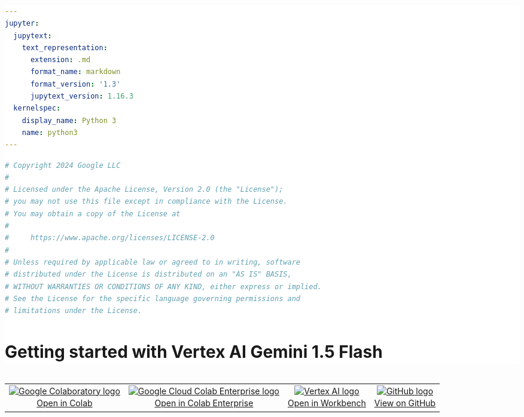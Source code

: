 ```yaml
---
jupyter:
  jupytext:
    text_representation:
      extension: .md
      format_name: markdown
      format_version: '1.3'
      jupytext_version: 1.16.3
  kernelspec:
    display_name: Python 3
    name: python3
---
```


```python id="bCIMTPB1WoTq"
# Copyright 2024 Google LLC
#
# Licensed under the Apache License, Version 2.0 (the "License");
# you may not use this file except in compliance with the License.
# You may obtain a copy of the License at
#
#     https://www.apache.org/licenses/LICENSE-2.0
#
# Unless required by applicable law or agreed to in writing, software
# distributed under the License is distributed on an "AS IS" BASIS,
# WITHOUT WARRANTIES OR CONDITIONS OF ANY KIND, either express or implied.
# See the License for the specific language governing permissions and
# limitations under the License.
```


# Getting started with Vertex AI Gemini 1.5 Flash


<table align="left">
  <td style="text-align: center">
    <a href="https://colab.research.google.com/github/GoogleCloudPlatform/generative-ai/blob/main/gemini/getting-started/intro_gemini_1_5_flash.ipynb">
      <img src="https://cloud.google.com/ml-engine/images/colab-logo-32px.png" alt="Google Colaboratory logo"><br> Open in Colab
    </a>
  </td>
  <td style="text-align: center">
    <a href="https://console.cloud.google.com/vertex-ai/colab/import/https:%2F%2Fraw.githubusercontent.com%2FGoogleCloudPlatform%2Fgenerative-ai%2Fmain%2Fgemini%2Fgetting-started%2Fintro_gemini_1_5_flash.ipynb">
      <img width="32px" src="https://lh3.googleusercontent.com/JmcxdQi-qOpctIvWKgPtrzZdJJK-J3sWE1RsfjZNwshCFgE_9fULcNpuXYTilIR2hjwN" alt="Google Cloud Colab Enterprise logo"><br> Open in Colab Enterprise
    </a>
  </td>    
  <td style="text-align: center">
    <a href="https://console.cloud.google.com/vertex-ai/workbench/deploy-notebook?download_url=https://raw.githubusercontent.com/GoogleCloudPlatform/generative-ai/main/gemini/getting-started/intro_gemini_1_5_flash.ipynb">
      <img src="https://lh3.googleusercontent.com/UiNooY4LUgW_oTvpsNhPpQzsstV5W8F7rYgxgGBD85cWJoLmrOzhVs_ksK_vgx40SHs7jCqkTkCk=e14-rj-sc0xffffff-h130-w32" alt="Vertex AI logo"><br> Open in Workbench
    </a>
  </td>
  <td style="text-align: center">
    <a href="https://github.com/GoogleCloudPlatform/generative-ai/blob/main/gemini/getting-started/intro_gemini_1_5_flash.ipynb">
      <img src="https://cloud.google.com/ml-engine/images/github-logo-32px.png" alt="GitHub logo"><br> View on GitHub
    </a>
  </td>
